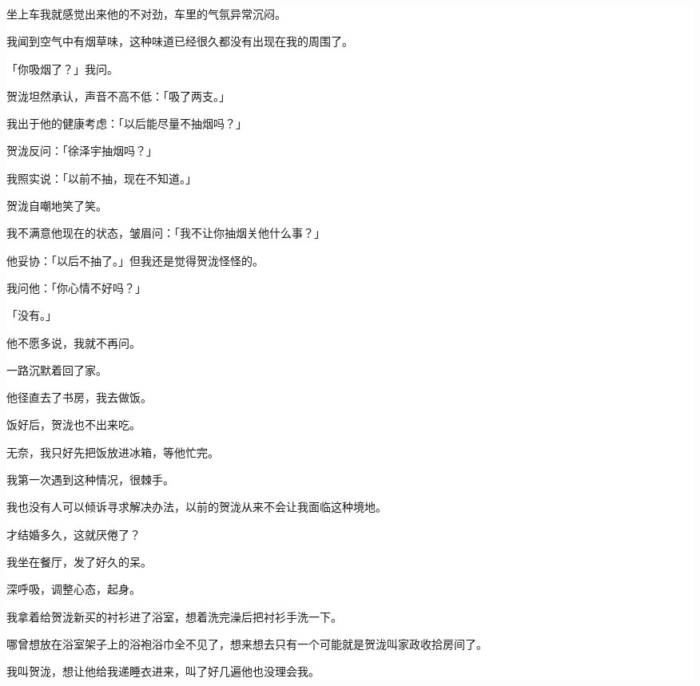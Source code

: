 坐上车我就感觉出来他的不对劲，车里的气氛异常沉闷。


我闻到空气中有烟草味，这种味道已经很久都没有出现在我的周围了。


「你吸烟了？」我问。


贺泷坦然承认，声音不高不低：「吸了两支。」


我出于他的健康考虑：「以后能尽量不抽烟吗？」


贺泷反问：「徐泽宇抽烟吗？」


我照实说：「以前不抽，现在不知道。」


贺泷自嘲地笑了笑。


我不满意他现在的状态，皱眉问：「我不让你抽烟关他什么事？」


他妥协：「以后不抽了。」但我还是觉得贺泷怪怪的。


我问他：「你心情不好吗？」


「没有。」


他不愿多说，我就不再问。


一路沉默着回了家。


他径直去了书房，我去做饭。


饭好后，贺泷也不出来吃。


无奈，我只好先把饭放进冰箱，等他忙完。


我第一次遇到这种情况，很棘手。


我也没有人可以倾诉寻求解决办法，以前的贺泷从来不会让我面临这种境地。


才结婚多久，这就厌倦了？


我坐在餐厅，发了好久的呆。


深呼吸，调整心态，起身。


我拿着给贺泷新买的衬衫进了浴室，想着洗完澡后把衬衫手洗一下。


哪曾想放在浴室架子上的浴袍浴巾全不见了，想来想去只有一个可能就是贺泷叫家政收拾房间了。


我叫贺泷，想让他给我递睡衣进来，叫了好几遍他也没理会我。
